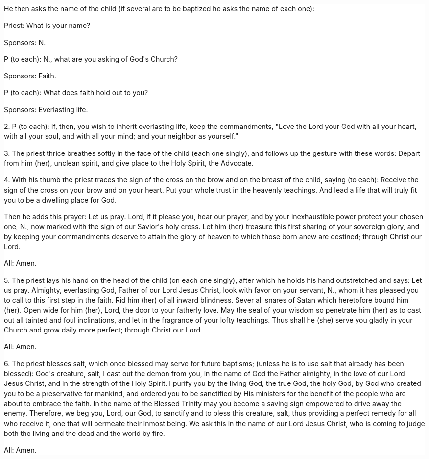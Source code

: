 He then asks the name of the child (if several are to be baptized he asks the name of each one):

Priest: What is your name?

Sponsors: N.

P (to each): N., what are you asking of God's Church?

Sponsors: Faith.

P (to each): What does faith hold out to you?

Sponsors: Everlasting life.

2\. P (to each): If, then, you wish to inherit everlasting life, keep the commandments, "Love the Lord your God with all your heart, with all your soul, and with all your mind; and your neighbor as yourself."

3\. The priest thrice breathes softly in the face of the child (each one singly), and follows up the gesture with
these words: Depart from him (her), unclean spirit, and give place to the Holy Spirit, the Advocate.

4\. With his thumb the priest traces the sign of the cross on the brow and on the breast of the child, saying (to each): Receive the sign of the cross on your brow and on your heart. Put your whole trust in the heavenly teachings. And lead a life that will truly fit you to be a dwelling place for God.

Then he adds this prayer: Let us pray. Lord, if it please you, hear our prayer, and by your inexhaustible power protect your chosen one, N., now marked with the sign of our Savior's holy cross. Let him (her) treasure this first sharing of your sovereign glory, and by keeping your commandments deserve to attain the glory of heaven to which those born anew are destined; through Christ our Lord.

All: Amen.

5\. The priest lays his hand on the head of the child (on each one singly), after which he holds his hand outstretched and says: Let us pray. Almighty, everlasting God, Father of our Lord Jesus Christ, look with favor on your servant, N., whom it has pleased you to call to this first step in the faith. Rid him (her) of all inward blindness. Sever all snares of Satan which heretofore bound him (her). Open wide for him (her), Lord, the door to your fatherly love. May the seal of your wisdom so penetrate him (her) as to cast out all tainted and foul inclinations, and let in the fragrance of your lofty teachings. Thus shall he (she) serve you gladly in your Church and grow daily more perfect; through Christ our Lord.

All: Amen.

6\. The priest blesses salt, which once blessed may serve for future baptisms; (unless he is to use salt that already has been blessed): God's creature, salt, I cast out the demon from you, in the name of God the Father almighty, in the love of our Lord Jesus Christ, and in the strength of the Holy Spirit. I purify you by the living God, the true God, the holy God, by God who created you to be a preservative for mankind, and ordered you to be sanctified by His ministers for the benefit of the people who are about to embrace the faith. In the name of the Blessed Trinity may you become a saving sign empowered to drive away the enemy. Therefore, we beg you, Lord, our God, to sanctify and to bless this creature, salt, thus providing a perfect remedy for all who receive it, one that will permeate their inmost being. We ask this in the name of our Lord Jesus Christ, who is coming to judge both the living and the dead and the world by fire.

All: Amen.
